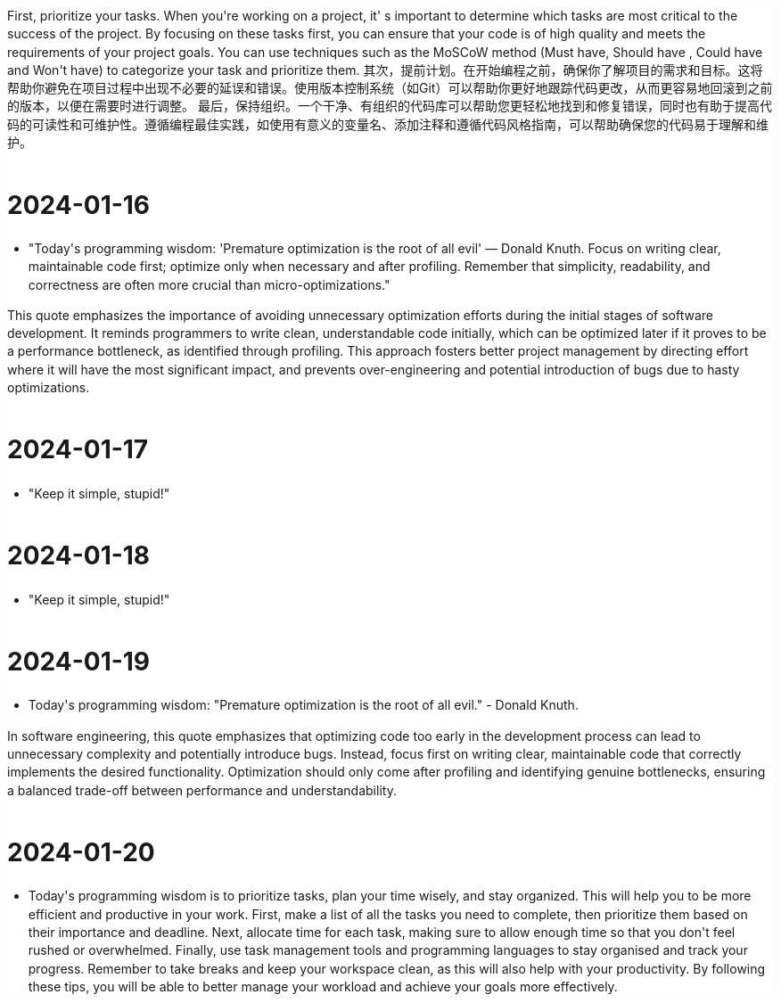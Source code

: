 First, prioritize your tasks. When you're working on a project, it' s important to determine which tasks are most critical to the success of the project. By focusing on these tasks first, you can ensure that your code is of high quality and meets the requirements of your project goals. You can use techniques such as the MoSCoW method (Must have, Should have , Could have and Won't have) to categorize your task and prioritize them. 
 其次，提前计划。在开始编程之前，确保你了解项目的需求和目标。这将帮助你避免在项目过程中出现不必要的延误和错误。使用版本控制系统（如Git）可以帮助你更好地跟踪代码更改，从而更容易地回滚到之前的版本，以便在需要时进行调整。
 最后，保持组织。一个干净、有组织的代码库可以帮助您更轻松地找到和修复错误，同时也有助于提高代码的可读性和可维护性。遵循编程最佳实践，如使用有意义的变量名、添加注释和遵循代码风格指南，可以帮助确保您的代码易于理解和维护。

# 2024-01-16
- "Today's programming wisdom: 'Premature optimization is the root of all evil' — Donald Knuth. Focus on writing clear, maintainable code first; optimize only when necessary and after profiling. Remember that simplicity, readability, and correctness are often more crucial than micro-optimizations." 

This quote emphasizes the importance of avoiding unnecessary optimization efforts during the initial stages of software development. It reminds programmers to write clean, understandable code initially, which can be optimized later if it proves to be a performance bottleneck, as identified through profiling. This approach fosters better project management by directing effort where it will have the most significant impact, and prevents over-engineering and potential introduction of bugs due to hasty optimizations.

# 2024-01-17
- "Keep it simple, stupid!"

# 2024-01-18
- "Keep it simple, stupid!"

# 2024-01-19
- Today's programming wisdom: "Premature optimization is the root of all evil." - Donald Knuth. 

In software engineering, this quote emphasizes that optimizing code too early in the development process can lead to unnecessary complexity and potentially introduce bugs. Instead, focus first on writing clear, maintainable code that correctly implements the desired functionality. Optimization should only come after profiling and identifying genuine bottlenecks, ensuring a balanced trade-off between performance and understandability.

# 2024-01-20
- Today's programming wisdom is to prioritize tasks, plan your time wisely, and stay organized. This will help you to be more efficient and productive in your work. First, make a list of all the tasks you need to complete, then prioritize them based on their importance and deadline. Next, allocate time for each task, making sure to allow enough time so that you don't feel rushed or overwhelmed. Finally, use task management tools and programming languages to stay organised and track your progress. Remember to take breaks and keep your workspace clean, as this will also help with your productivity. By following these tips, you will be able to better manage your workload and achieve your goals more effectively.
